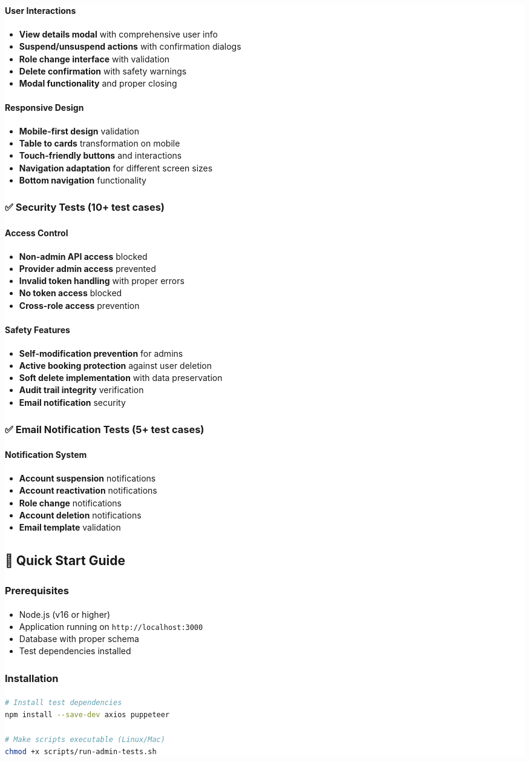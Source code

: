 #### User Interactions
- **View details modal** with comprehensive user info
- **Suspend/unsuspend actions** with confirmation dialogs
- **Role change interface** with validation
- **Delete confirmation** with safety warnings
- **Modal functionality** and proper closing

#### Responsive Design
- **Mobile-first design** validation
- **Table to cards** transformation on mobile
- **Touch-friendly buttons** and interactions
- **Navigation adaptation** for different screen sizes
- **Bottom navigation** functionality

### ✅ **Security Tests (10+ test cases)**

#### Access Control
- **Non-admin API access** blocked
- **Provider admin access** prevented
- **Invalid token handling** with proper errors
- **No token access** blocked
- **Cross-role access** prevention

#### Safety Features
- **Self-modification prevention** for admins
- **Active booking protection** against user deletion
- **Soft delete implementation** with data preservation
- **Audit trail integrity** verification
- **Email notification** security

### ✅ **Email Notification Tests (5+ test cases)**

#### Notification System
- **Account suspension** notifications
- **Account reactivation** notifications
- **Role change** notifications
- **Account deletion** notifications
- **Email template** validation

## 🚀 Quick Start Guide

### Prerequisites
- Node.js (v16 or higher)
- Application running on `http://localhost:3000`
- Database with proper schema
- Test dependencies installed

### Installation
```bash
# Install test dependencies
npm install --save-dev axios puppeteer

# Make scripts executable (Linux/Mac)
chmod +x scripts/run-admin-tests.sh
```
